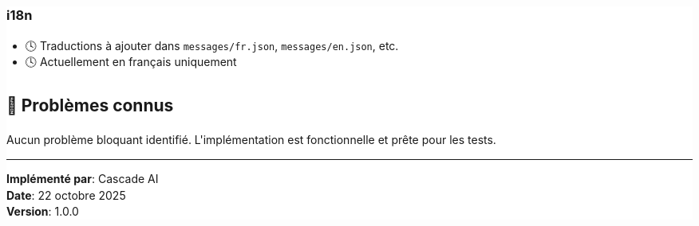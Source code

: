 ### i18n
- 🕓 Traductions à ajouter dans `messages/fr.json`, `messages/en.json`, etc.
- 🕓 Actuellement en français uniquement

## 🐛 Problèmes connus

Aucun problème bloquant identifié. L'implémentation est fonctionnelle et prête pour les tests.

---

**Implémenté par**: Cascade AI  
**Date**: 22 octobre 2025  
**Version**: 1.0.0
